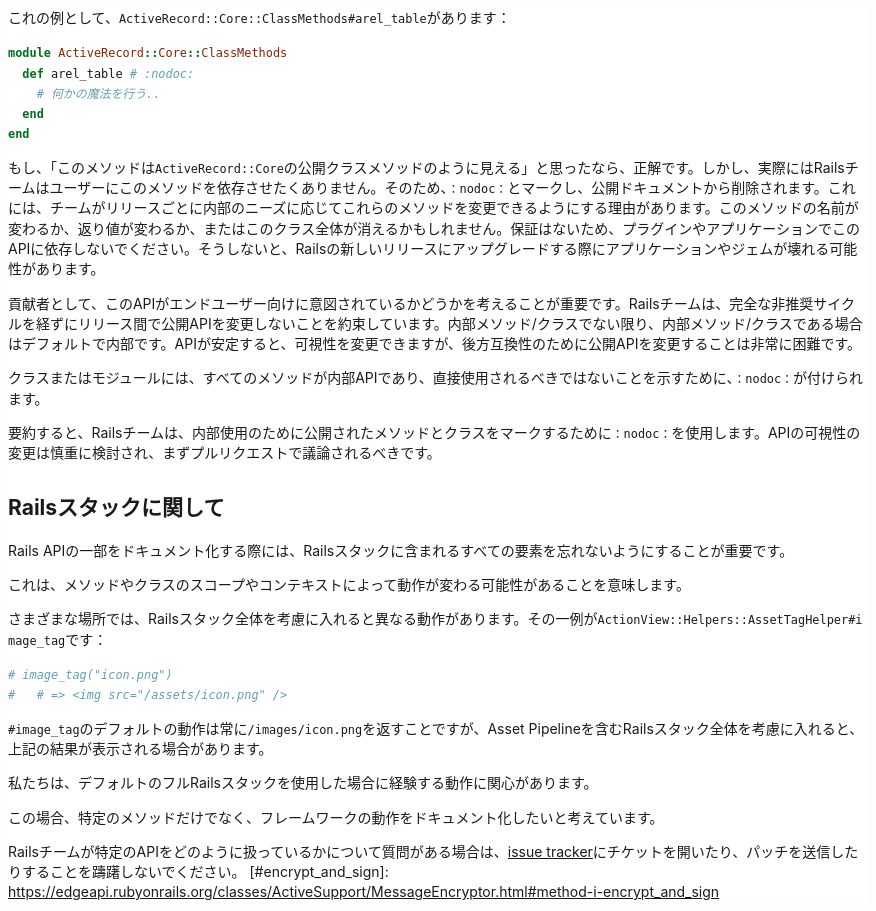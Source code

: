 これの例として、`ActiveRecord::Core::ClassMethods#arel_table`があります：

```ruby
module ActiveRecord::Core::ClassMethods
  def arel_table # :nodoc:
    # 何かの魔法を行う..
  end
end
```

もし、「このメソッドは`ActiveRecord::Core`の公開クラスメソッドのように見える」と思ったなら、正解です。しかし、実際にはRailsチームはユーザーにこのメソッドを依存させたくありません。そのため、`：nodoc：`とマークし、公開ドキュメントから削除されます。これには、チームがリリースごとに内部のニーズに応じてこれらのメソッドを変更できるようにする理由があります。このメソッドの名前が変わるか、返り値が変わるか、またはこのクラス全体が消えるかもしれません。保証はないため、プラグインやアプリケーションでこのAPIに依存しないでください。そうしないと、Railsの新しいリリースにアップグレードする際にアプリケーションやジェムが壊れる可能性があります。

貢献者として、このAPIがエンドユーザー向けに意図されているかどうかを考えることが重要です。Railsチームは、完全な非推奨サイクルを経ずにリリース間で公開APIを変更しないことを約束しています。内部メソッド/クラスでない限り、内部メソッド/クラスである場合はデフォルトで内部です。APIが安定すると、可視性を変更できますが、後方互換性のために公開APIを変更することは非常に困難です。

クラスまたはモジュールには、すべてのメソッドが内部APIであり、直接使用されるべきではないことを示すために、`：nodoc：`が付けられます。

要約すると、Railsチームは、内部使用のために公開されたメソッドとクラスをマークするために`：nodoc：`を使用します。APIの可視性の変更は慎重に検討され、まずプルリクエストで議論されるべきです。

Railsスタックに関して
-------------------------

Rails APIの一部をドキュメント化する際には、Railsスタックに含まれるすべての要素を忘れないようにすることが重要です。

これは、メソッドやクラスのスコープやコンテキストによって動作が変わる可能性があることを意味します。

さまざまな場所では、Railsスタック全体を考慮に入れると異なる動作があります。その一例が`ActionView::Helpers::AssetTagHelper#image_tag`です：

```ruby
# image_tag("icon.png")
#   # => <img src="/assets/icon.png" />
```

`#image_tag`のデフォルトの動作は常に`/images/icon.png`を返すことですが、Asset Pipelineを含むRailsスタック全体を考慮に入れると、上記の結果が表示される場合があります。

私たちは、デフォルトのフルRailsスタックを使用した場合に経験する動作に関心があります。

この場合、特定のメソッドだけでなく、フレームワークの動作をドキュメント化したいと考えています。

Railsチームが特定のAPIをどのように扱っているかについて質問がある場合は、[issue tracker](https://github.com/rails/rails/issues)にチケットを開いたり、パッチを送信したりすることを躊躇しないでください。
[#encrypt_and_sign]: https://edgeapi.rubyonrails.org/classes/ActiveSupport/MessageEncryptor.html#method-i-encrypt_and_sign


[RDoc Markup]: https://ruby.github.io/rdoc/RDoc/MarkupReference.html
[RDoc Links]: https://ruby.github.io/rdoc/RDoc/MarkupReference.html#class-RDoc::MarkupReference-label-Links